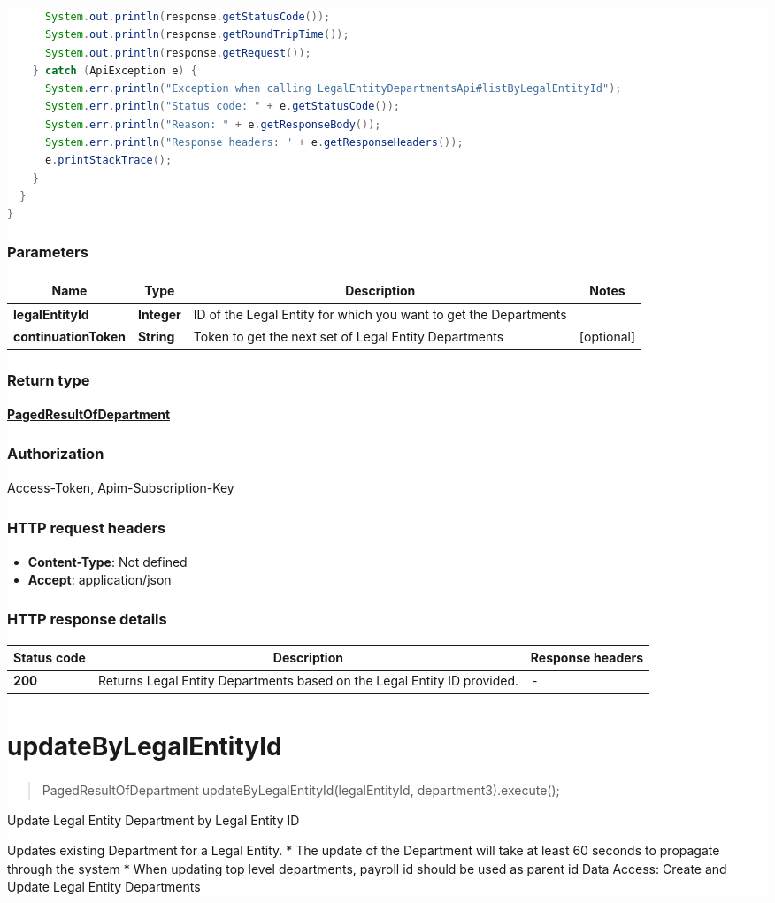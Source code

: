 ```java
      System.out.println(response.getStatusCode());
      System.out.println(response.getRoundTripTime());
      System.out.println(response.getRequest());
    } catch (ApiException e) {
      System.err.println("Exception when calling LegalEntityDepartmentsApi#listByLegalEntityId");
      System.err.println("Status code: " + e.getStatusCode());
      System.err.println("Reason: " + e.getResponseBody());
      System.err.println("Response headers: " + e.getResponseHeaders());
      e.printStackTrace();
    }
  }
}

```

### Parameters

| Name | Type | Description  | Notes |
|------------- | ------------- | ------------- | -------------|
| **legalEntityId** | **Integer**| ID of the Legal Entity for which you want to get the Departments | |
| **continuationToken** | **String**| Token to get the next set of Legal Entity Departments | [optional] |

### Return type

[**PagedResultOfDepartment**](PagedResultOfDepartment.md)

### Authorization

[Access-Token](../README.md#Access-Token), [Apim-Subscription-Key](../README.md#Apim-Subscription-Key)

### HTTP request headers

 - **Content-Type**: Not defined
 - **Accept**: application/json

### HTTP response details
| Status code | Description | Response headers |
|-------------|-------------|------------------|
| **200** | Returns Legal Entity Departments based on the Legal Entity ID provided. |  -  |

<a name="updateByLegalEntityId"></a>
# **updateByLegalEntityId**
> PagedResultOfDepartment updateByLegalEntityId(legalEntityId, department3).execute();

Update Legal Entity Department by Legal Entity ID

Updates existing Department for a Legal Entity. * The update of the Department will take at least 60 seconds to propagate through the system * When updating top level departments, payroll id should be used as parent id  Data Access: Create and Update Legal Entity Departments
